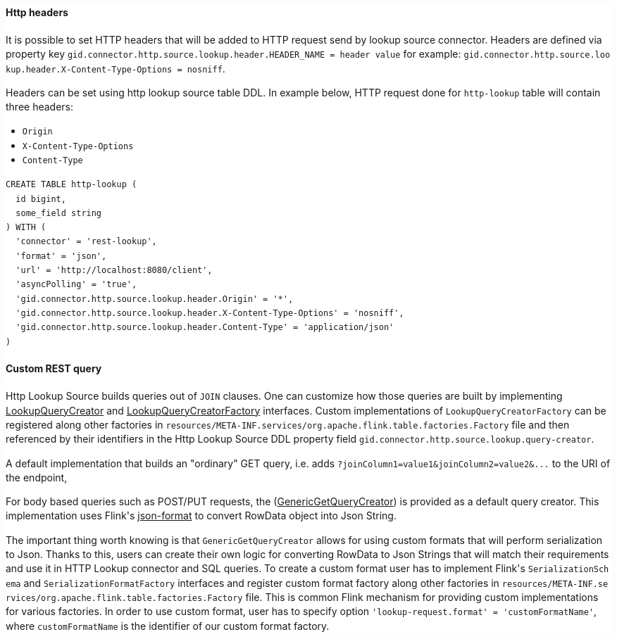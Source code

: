 #### Http headers
It is possible to set HTTP headers that will be added to HTTP request send by lookup source connector.
Headers are defined via property key `gid.connector.http.source.lookup.header.HEADER_NAME = header value` for example:
`gid.connector.http.source.lookup.header.X-Content-Type-Options = nosniff`.

Headers can be set using http lookup source table DDL. In example below, HTTP request done for `http-lookup` table will contain three headers:
- `Origin`
- `X-Content-Type-Options`
- `Content-Type`

```roomsql
CREATE TABLE http-lookup (
  id bigint,
  some_field string
) WITH (
  'connector' = 'rest-lookup',
  'format' = 'json',
  'url' = 'http://localhost:8080/client',
  'asyncPolling' = 'true',
  'gid.connector.http.source.lookup.header.Origin' = '*',
  'gid.connector.http.source.lookup.header.X-Content-Type-Options' = 'nosniff',
  'gid.connector.http.source.lookup.header.Content-Type' = 'application/json'
)
```

#### Custom REST query
Http Lookup Source builds queries out of `JOIN` clauses. One can customize how those queries are built by implementing
[LookupQueryCreator](src/main/java/com/getindata/connectors/http/LookupQueryCreator.java) and
[LookupQueryCreatorFactory](src/main/java/com/getindata/connectors/http/LookupQueryCreatorFactory.java) interfaces.
Custom implementations of `LookupQueryCreatorFactory` can be registered along other factories in
`resources/META-INF.services/org.apache.flink.table.factories.Factory` file and then referenced by their identifiers in
the Http Lookup Source DDL property field `gid.connector.http.source.lookup.query-creator`.

A default implementation that builds an "ordinary" GET query, i.e. adds `?joinColumn1=value1&joinColumn2=value2&...`
to the URI of the endpoint,

For body based queries such as POST/PUT requests, the 
([GenericGetQueryCreator](src/main/java/com/getindata/connectors/http/internal/table/lookup/querycreators/GenericGetQueryCreator.java))
is provided as a default query creator. This implementation uses Flink's [json-format](https://nightlies.apache.org/flink/flink-docs-master/docs/connectors/table/formats/json/)  to convert RowData object into Json String.

The important thing worth knowing is that `GenericGetQueryCreator` allows for using custom formats that will perform serialization to Json. Thanks to this, users can create their own logic for converting RowData to Json Strings that will match their requirements
and use it in HTTP Lookup connector and SQL queries.
To create a custom format user has to implement Flink's `SerializationSchema` and `SerializationFormatFactory` interfaces and register custom format factory along other factories in
`resources/META-INF.services/org.apache.flink.table.factories.Factory` file. This is common Flink mechanism for providing custom implementations for various factories.
In order to use custom format, user has to specify option `'lookup-request.format' = 'customFormatName'`, where `customFormatName` is the identifier of our custom format factory.
